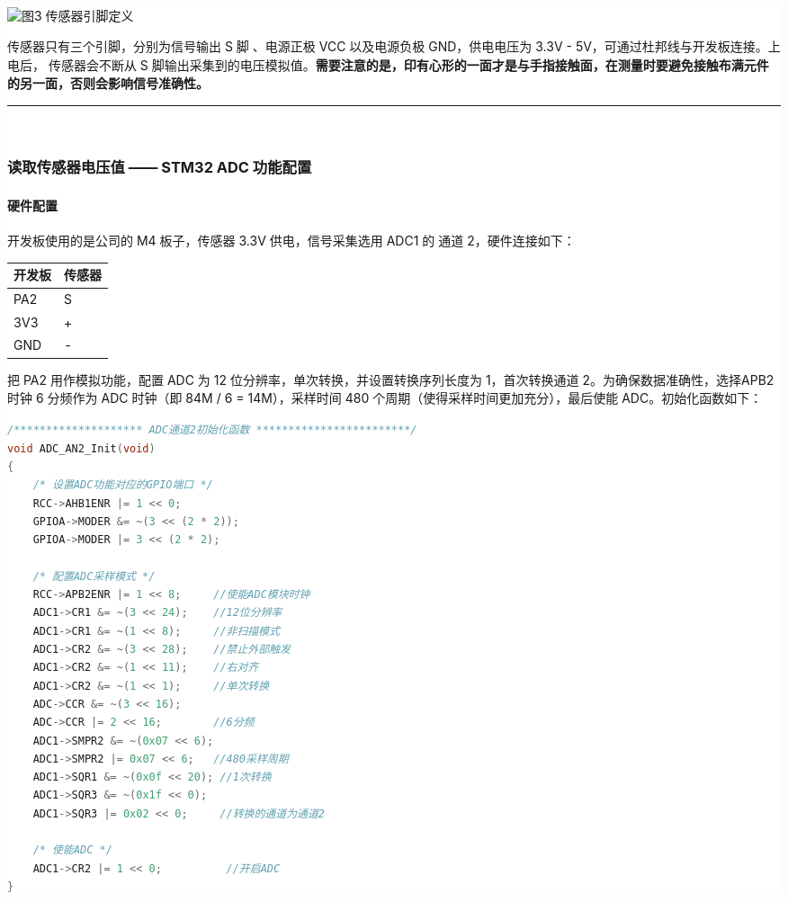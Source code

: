![图3 传感器引脚定义][6]

传感器只有三个引脚，分别为信号输出 S 脚 、电源正极 VCC 以及电源负极 GND，供电电压为 3.3V - 5V，可通过杜邦线与开发板连接。上电后， 传感器会不断从 S 脚输出采集到的电压模拟值。**需要注意的是，印有心形的一面才是与手指接触面，在测量时要避免接触布满元件的另一面，否则会影响信号准确性。**

  ---

<br/>

### 读取传感器电压值 —— STM32 ADC 功能配置

#### 硬件配置

开发板使用的是公司的 M4 板子，传感器 3.3V 供电，信号采集选用 ADC1 的 通道 2，硬件连接如下：

| 开发板 | 传感器 |
| ------ | ------ |
| PA2    | S      |
| 3V3    | +      |
| GND    |  -     |


把 PA2 用作模拟功能，配置 ADC 为 12 位分辨率，单次转换，并设置转换序列长度为 1，首次转换通道 2。为确保数据准确性，选择APB2 时钟 6 分频作为 ADC 时钟（即 84M / 6 = 14M），采样时间 480 个周期（使得采样时间更加充分），最后使能 ADC。初始化函数如下：

```c
/******************** ADC通道2初始化函数 ************************/
void ADC_AN2_Init(void)
{
    /* 设置ADC功能对应的GPIO端口 */
    RCC->AHB1ENR |= 1 << 0;
    GPIOA->MODER &= ~(3 << (2 * 2));
    GPIOA->MODER |= 3 << (2 * 2);
    
    /* 配置ADC采样模式 */
    RCC->APB2ENR |= 1 << 8;     //使能ADC模块时钟
    ADC1->CR1 &= ~(3 << 24);    //12位分辨率
    ADC1->CR1 &= ~(1 << 8);     //非扫描模式
    ADC1->CR2 &= ~(3 << 28);    //禁止外部触发
    ADC1->CR2 &= ~(1 << 11);    //右对齐
    ADC1->CR2 &= ~(1 << 1);     //单次转换
    ADC->CCR &= ~(3 << 16);
    ADC->CCR |= 2 << 16;        //6分频
    ADC1->SMPR2 &= ~(0x07 << 6);
    ADC1->SMPR2 |= 0x07 << 6;   //480采样周期
    ADC1->SQR1 &= ~(0x0f << 20); //1次转换
    ADC1->SQR3 &= ~(0x1f << 0);
    ADC1->SQR3 |= 0x02 << 0;     //转换的通道为通道2
    
    /* 使能ADC */
    ADC1->CR2 |= 1 << 0;          //开启ADC
}
```


  [1]: http://odaps2f9v.bkt.clouddn.com/17-7-1/77669431.jpg
  [2]: http://odaps2f9v.bkt.clouddn.com/17-7-1/8118458.jpg
  [3]: https://pulsesensor.com/
  [4]: https://github.com/WorldFamousElectronics/PulseSensor_Amped_Arduino
  [5]: https://github.com/WorldFamousElectronics/PulseSensor_Amped_Processing_Visualizer
  [6]: http://odaps2f9v.bkt.clouddn.com/17-7-1/11580432.jpg
  [7]: http://odaps2f9v.bkt.clouddn.com/17-7-1/71887395.jpg
  [8]: http://odaps2f9v.bkt.clouddn.com/17-7-1/96596151.jpg
  [9]: http://odaps2f9v.bkt.clouddn.com/17-7-1/21470548.jpg
  [10]: http://odaps2f9v.bkt.clouddn.com/17-7-1/77092253.jpg
  [11]: https://pulsesensor.com/pages/pulse-sensor-amped-arduino-v1dot1
  [12]: http://odaps2f9v.bkt.clouddn.com/17-7-1/43185876.jpg
  [13]: http://odaps2f9v.bkt.clouddn.com/17-7-1/41986651.jpg
  [14]: http://odaps2f9v.bkt.clouddn.com/17-7-1/441961.jpg
  [15]: http://odaps2f9v.bkt.clouddn.com/17-7-1/5990022.jpg
  [16]: https://github.com/WorldFamousElectronics/PulseSensor_Amped_Processing_Visualizer
  [17]: http://odaps2f9v.bkt.clouddn.com/17-7-1/68621082.jpg
  [18]: https://processing.org/download/
  [19]: http://odaps2f9v.bkt.clouddn.com/17-7-1/62538313.jpg
  [20]: http://odaps2f9v.bkt.clouddn.com/17-7-1/54095781.jpg
  [21]: http://odaps2f9v.bkt.clouddn.com/17-7-1/30161575.jpg
  [22]: http://odaps2f9v.bkt.clouddn.com/17-7-1/35279678.jpg
  [23]: http://odaps2f9v.bkt.clouddn.com/17-7-1/25948724.jpg
  [24]: http://odaps2f9v.bkt.clouddn.com/17-7-1/87212409.jpg
  [25]: http://pan.baidu.com/s/1miC4QtM
  [26]: https://pulsesensor.com/pages/pulse-sensor-amped-arduino-v1dot1